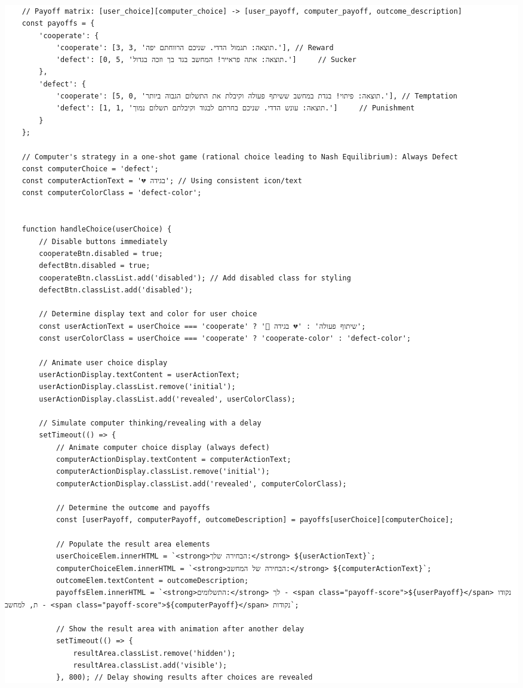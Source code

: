         // Payoff matrix: [user_choice][computer_choice] -> [user_payoff, computer_payoff, outcome_description]
        const payoffs = {
            'cooperate': {
                'cooperate': [3, 3, 'תוצאה: תגמול הדדי. שניכם הרווחתם יפה.'], // Reward
                'defect': [0, 5, 'תוצאה: אתה פראייר! המחשב בגד בך וזכה בגדול.']     // Sucker
            },
            'defect': {
                'cooperate': [5, 0, 'תוצאה: פיתוי! בגדת במחשב ששיתף פעולה וקיבלת את התשלום הגבוה ביותר.'], // Temptation
                'defect': [1, 1, 'תוצאה: עונש הדדי. שניכם בחרתם לבגוד וקיבלתם תשלום נמוך.']     // Punishment
            }
        };

        // Computer's strategy in a one-shot game (rational choice leading to Nash Equilibrium): Always Defect
        const computerChoice = 'defect';
        const computerActionText = '💔 בגידה'; // Using consistent icon/text
        const computerColorClass = 'defect-color';


        function handleChoice(userChoice) {
            // Disable buttons immediately
            cooperateBtn.disabled = true;
            defectBtn.disabled = true;
            cooperateBtn.classList.add('disabled'); // Add disabled class for styling
            defectBtn.classList.add('disabled');

            // Determine display text and color for user choice
            const userActionText = userChoice === 'cooperate' ? '🤝 שיתוף פעולה' : '💔 בגידה';
            const userColorClass = userChoice === 'cooperate' ? 'cooperate-color' : 'defect-color';

            // Animate user choice display
            userActionDisplay.textContent = userActionText;
            userActionDisplay.classList.remove('initial');
            userActionDisplay.classList.add('revealed', userColorClass);

            // Simulate computer thinking/revealing with a delay
            setTimeout(() => {
                // Animate computer choice display (always defect)
                computerActionDisplay.textContent = computerActionText;
                computerActionDisplay.classList.remove('initial');
                computerActionDisplay.classList.add('revealed', computerColorClass);

                // Determine the outcome and payoffs
                const [userPayoff, computerPayoff, outcomeDescription] = payoffs[userChoice][computerChoice];

                // Populate the result area elements
                userChoiceElem.innerHTML = `<strong>הבחירה שלך:</strong> ${userActionText}`;
                computerChoiceElem.innerHTML = `<strong>הבחירה של המחשב:</strong> ${computerActionText}`;
                outcomeElem.textContent = outcomeDescription;
                payoffsElem.innerHTML = `<strong>התשלומים:</strong> לך - <span class="payoff-score">${userPayoff}</span> נקודות, למחשב - <span class="payoff-score">${computerPayoff}</span> נקודות`;

                // Show the result area with animation after another delay
                setTimeout(() => {
                    resultArea.classList.remove('hidden');
                    resultArea.classList.add('visible');
                }, 800); // Delay showing results after choices are revealed
